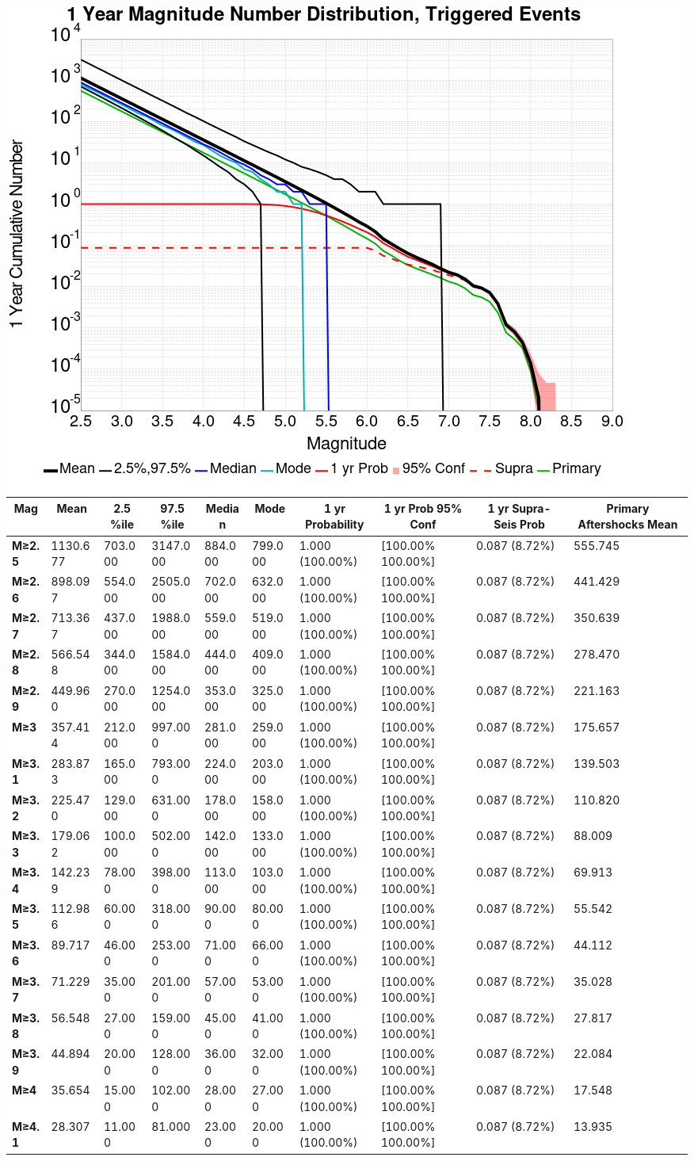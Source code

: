 ![MFD Plot](plots/1yr_mag_num_cumulative_triggered.png)

| Mag | Mean | 2.5 %ile | 97.5 %ile | Median | Mode | 1 yr Probability | 1 yr Prob 95% Conf | 1 yr Supra-Seis Prob | Primary Aftershocks Mean |
|-----|-----|-----|-----|-----|-----|-----|-----|-----|-----|
| **M&ge;2.5** | 1130.677 | 703.000 | 3147.000 | 884.000 | 799.000 | 1.000 (100.00%) | [100.00% 100.00%] | 0.087 (8.72%) | 555.745 |
| **M&ge;2.6** | 898.097 | 554.000 | 2505.000 | 702.000 | 632.000 | 1.000 (100.00%) | [100.00% 100.00%] | 0.087 (8.72%) | 441.429 |
| **M&ge;2.7** | 713.367 | 437.000 | 1988.000 | 559.000 | 519.000 | 1.000 (100.00%) | [100.00% 100.00%] | 0.087 (8.72%) | 350.639 |
| **M&ge;2.8** | 566.548 | 344.000 | 1584.000 | 444.000 | 409.000 | 1.000 (100.00%) | [100.00% 100.00%] | 0.087 (8.72%) | 278.470 |
| **M&ge;2.9** | 449.960 | 270.000 | 1254.000 | 353.000 | 325.000 | 1.000 (100.00%) | [100.00% 100.00%] | 0.087 (8.72%) | 221.163 |
| **M&ge;3** | 357.414 | 212.000 | 997.000 | 281.000 | 259.000 | 1.000 (100.00%) | [100.00% 100.00%] | 0.087 (8.72%) | 175.657 |
| **M&ge;3.1** | 283.873 | 165.000 | 793.000 | 224.000 | 203.000 | 1.000 (100.00%) | [100.00% 100.00%] | 0.087 (8.72%) | 139.503 |
| **M&ge;3.2** | 225.470 | 129.000 | 631.000 | 178.000 | 158.000 | 1.000 (100.00%) | [100.00% 100.00%] | 0.087 (8.72%) | 110.820 |
| **M&ge;3.3** | 179.062 | 100.000 | 502.000 | 142.000 | 133.000 | 1.000 (100.00%) | [100.00% 100.00%] | 0.087 (8.72%) | 88.009 |
| **M&ge;3.4** | 142.239 | 78.000 | 398.000 | 113.000 | 103.000 | 1.000 (100.00%) | [100.00% 100.00%] | 0.087 (8.72%) | 69.913 |
| **M&ge;3.5** | 112.986 | 60.000 | 318.000 | 90.000 | 80.000 | 1.000 (100.00%) | [100.00% 100.00%] | 0.087 (8.72%) | 55.542 |
| **M&ge;3.6** | 89.717 | 46.000 | 253.000 | 71.000 | 66.000 | 1.000 (100.00%) | [100.00% 100.00%] | 0.087 (8.72%) | 44.112 |
| **M&ge;3.7** | 71.229 | 35.000 | 201.000 | 57.000 | 53.000 | 1.000 (100.00%) | [100.00% 100.00%] | 0.087 (8.72%) | 35.028 |
| **M&ge;3.8** | 56.548 | 27.000 | 159.000 | 45.000 | 41.000 | 1.000 (100.00%) | [100.00% 100.00%] | 0.087 (8.72%) | 27.817 |
| **M&ge;3.9** | 44.894 | 20.000 | 128.000 | 36.000 | 32.000 | 1.000 (100.00%) | [100.00% 100.00%] | 0.087 (8.72%) | 22.084 |
| **M&ge;4** | 35.654 | 15.000 | 102.000 | 28.000 | 27.000 | 1.000 (100.00%) | [100.00% 100.00%] | 0.087 (8.72%) | 17.548 |
| **M&ge;4.1** | 28.307 | 11.000 | 81.000 | 23.000 | 20.000 | 1.000 (100.00%) | [100.00% 100.00%] | 0.087 (8.72%) | 13.935 |